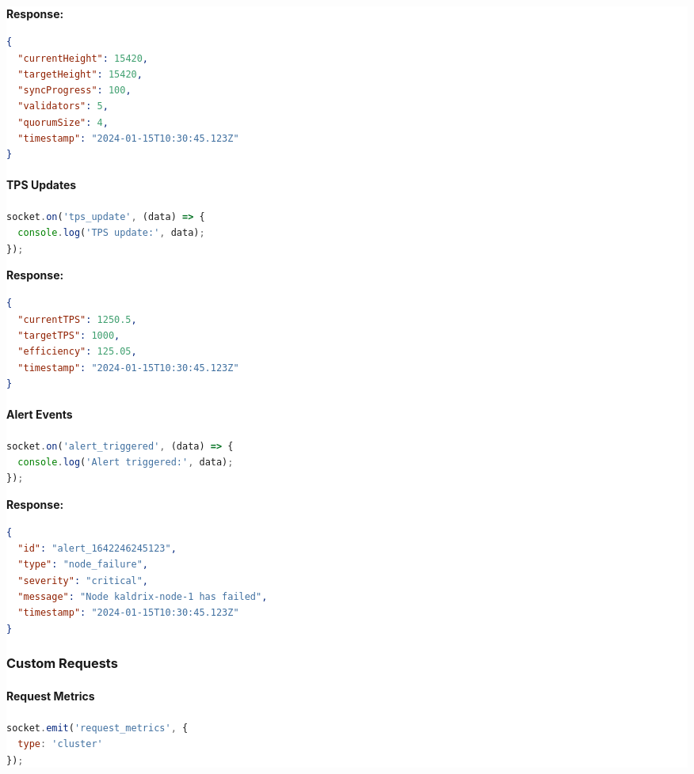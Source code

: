 **Response:**
```json
{
  "currentHeight": 15420,
  "targetHeight": 15420,
  "syncProgress": 100,
  "validators": 5,
  "quorumSize": 4,
  "timestamp": "2024-01-15T10:30:45.123Z"
}
```

#### TPS Updates
```javascript
socket.on('tps_update', (data) => {
  console.log('TPS update:', data);
});
```

**Response:**
```json
{
  "currentTPS": 1250.5,
  "targetTPS": 1000,
  "efficiency": 125.05,
  "timestamp": "2024-01-15T10:30:45.123Z"
}
```

#### Alert Events
```javascript
socket.on('alert_triggered', (data) => {
  console.log('Alert triggered:', data);
});
```

**Response:**
```json
{
  "id": "alert_1642246245123",
  "type": "node_failure",
  "severity": "critical",
  "message": "Node kaldrix-node-1 has failed",
  "timestamp": "2024-01-15T10:30:45.123Z"
}
```

### Custom Requests

#### Request Metrics
```javascript
socket.emit('request_metrics', {
  type: 'cluster'
});
```
